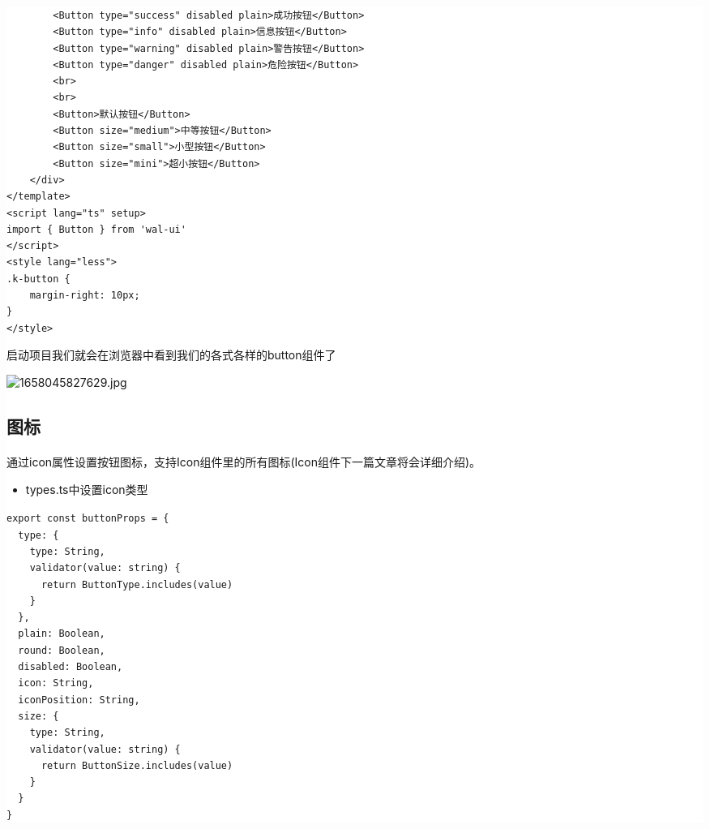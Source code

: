 ```
        <Button type="success" disabled plain>成功按钮</Button>
        <Button type="info" disabled plain>信息按钮</Button>
        <Button type="warning" disabled plain>警告按钮</Button>
        <Button type="danger" disabled plain>危险按钮</Button>
        <br>
        <br>
        <Button>默认按钮</Button>
        <Button size="medium">中等按钮</Button>
        <Button size="small">小型按钮</Button>
        <Button size="mini">超小按钮</Button>
    </div>
</template>
<script lang="ts" setup>
import { Button } from 'wal-ui'
</script>
<style lang="less">
.k-button {
    margin-right: 10px;
}
</style>
```

启动项目我们就会在浏览器中看到我们的各式各样的button组件了


![1658045827629.jpg](https://p3-juejin.byteimg.com/tos-cn-i-k3u1fbpfcp/853aa65f5223436281d6dc8a6b8229fb~tplv-k3u1fbpfcp-watermark.image?)


## 图标

通过icon属性设置按钮图标，支持Icon组件里的所有图标(Icon组件下一篇文章将会详细介绍)。

* types.ts中设置icon类型

```
export const buttonProps = {
  type: {
    type: String,
    validator(value: string) {
      return ButtonType.includes(value)
    }
  },
  plain: Boolean,
  round: Boolean,
  disabled: Boolean,
  icon: String,
  iconPosition: String,
  size: {
    type: String,
    validator(value: string) {
      return ButtonSize.includes(value)
    }
  }
}
```
